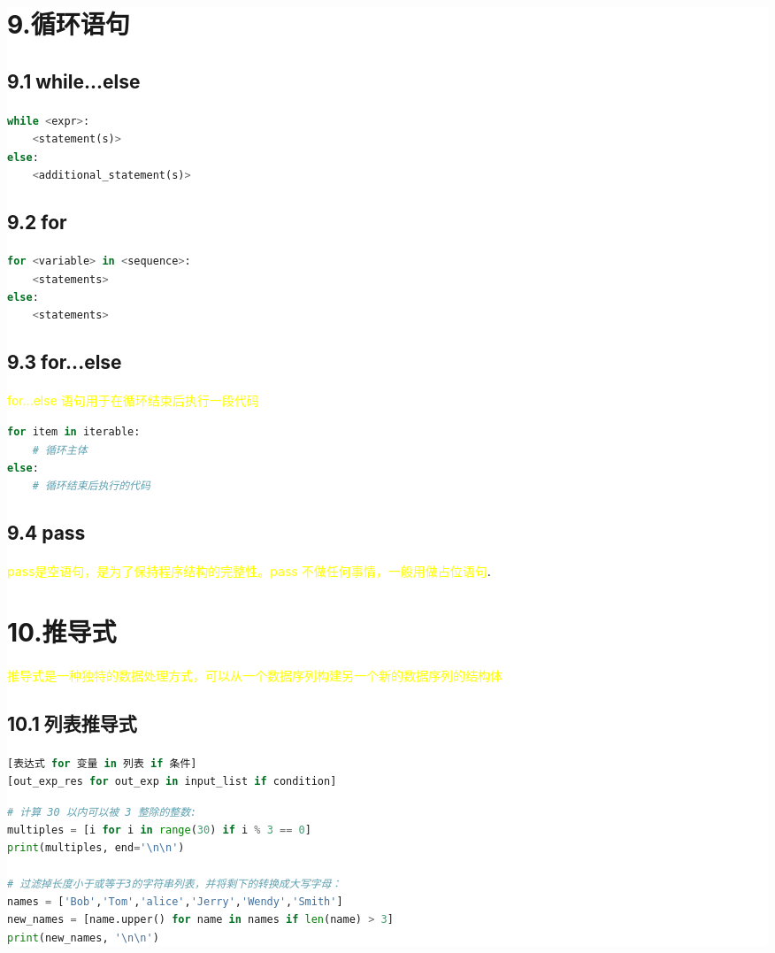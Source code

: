 # 9.循环语句

## 9.1 while...else

~~~ python
while <expr>:
    <statement(s)>
else:
    <additional_statement(s)>
~~~

## 9.2 for

~~~ python
for <variable> in <sequence>:
    <statements>
else:
    <statements>
~~~

## 9.3 for...else

<font color=yellow>for...else 语句用于在循环结束后执行一段代码</font>

~~~python
for item in iterable:
    # 循环主体
else:
    # 循环结束后执行的代码
~~~

## 9.4 pass

<font color=yellow>pass是空语句，是为了保持程序结构的完整性。pass 不做任何事情，一般用做占位语句</font>.

# 10.推导式

<font color=yellow>推导式是一种独特的数据处理方式，可以从一个数据序列构建另一个新的数据序列的结构体</font>

## 10.1 列表推导式

~~~ python
[表达式 for 变量 in 列表 if 条件]
[out_exp_res for out_exp in input_list if condition]
~~~

~~~ python
# 计算 30 以内可以被 3 整除的整数:
multiples = [i for i in range(30) if i % 3 == 0]
print(multiples, end='\n\n')

# 过滤掉长度小于或等于3的字符串列表，并将剩下的转换成大写字母：
names = ['Bob','Tom','alice','Jerry','Wendy','Smith']
new_names = [name.upper() for name in names if len(name) > 3]
print(new_names, '\n\n')
~~~
